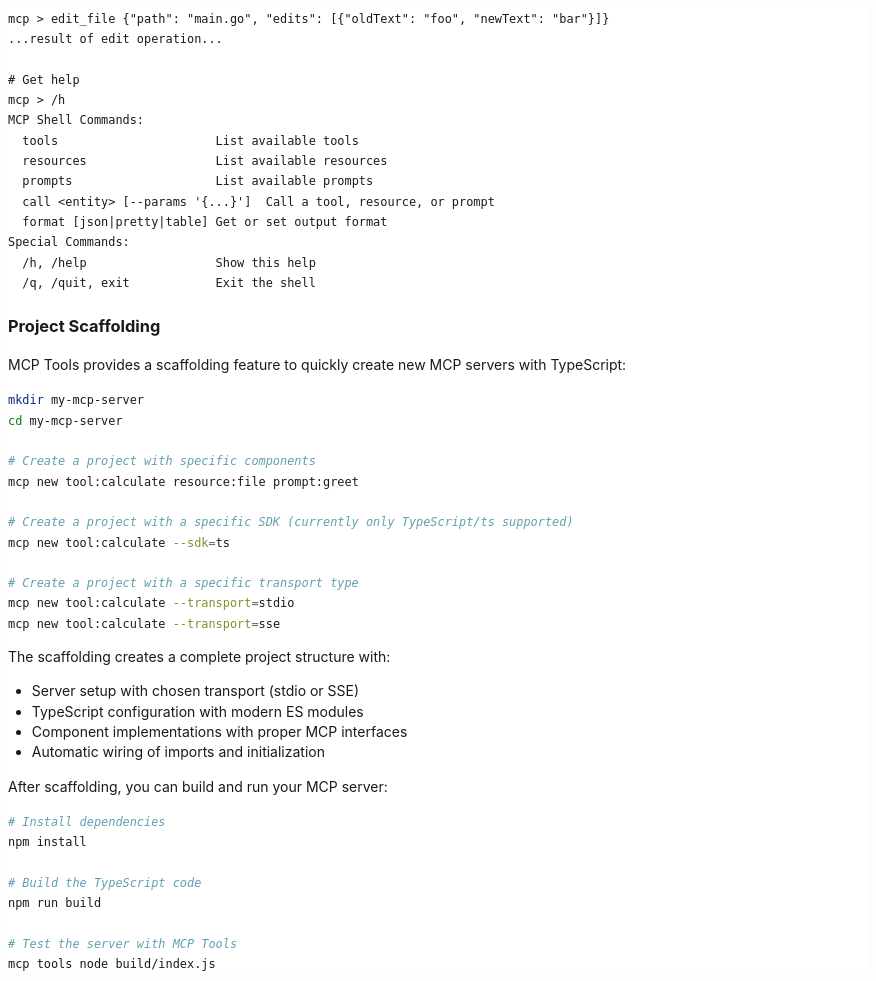 ```
mcp > edit_file {"path": "main.go", "edits": [{"oldText": "foo", "newText": "bar"}]}
...result of edit operation...

# Get help
mcp > /h
MCP Shell Commands:
  tools                      List available tools
  resources                  List available resources
  prompts                    List available prompts
  call <entity> [--params '{...}']  Call a tool, resource, or prompt
  format [json|pretty|table] Get or set output format
Special Commands:
  /h, /help                  Show this help
  /q, /quit, exit            Exit the shell
```

### Project Scaffolding

MCP Tools provides a scaffolding feature to quickly create new MCP servers with TypeScript:

```bash
mkdir my-mcp-server
cd my-mcp-server

# Create a project with specific components
mcp new tool:calculate resource:file prompt:greet

# Create a project with a specific SDK (currently only TypeScript/ts supported)
mcp new tool:calculate --sdk=ts

# Create a project with a specific transport type
mcp new tool:calculate --transport=stdio
mcp new tool:calculate --transport=sse
```

The scaffolding creates a complete project structure with:

- Server setup with chosen transport (stdio or SSE)
- TypeScript configuration with modern ES modules
- Component implementations with proper MCP interfaces
- Automatic wiring of imports and initialization

After scaffolding, you can build and run your MCP server:

```bash
# Install dependencies
npm install

# Build the TypeScript code
npm run build 

# Test the server with MCP Tools
mcp tools node build/index.js
```
